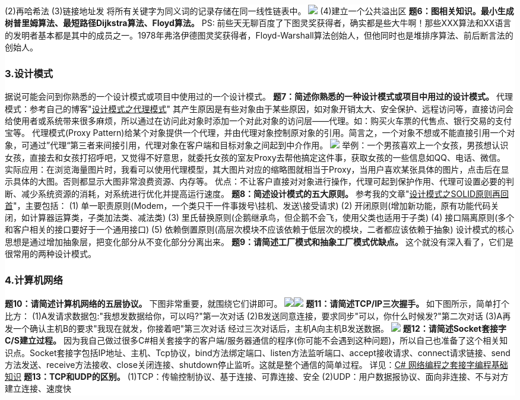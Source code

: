 
(2)再哈希法
(3)链接地址发
将所有关键字为同义词的记录存储在同一线性链表中。
![](https://img-blog.csdn.net/20150712173523648)
(4)建立一个公共溢出区
**题6：图相关知识。最小生成树普里姆算法、最短路径Dijkstra算法、Floyd算法。**
PS: 前些天无聊百度了下图灵奖获得者，确实都是些大牛啊！那些XXX算法和XX语言的发明者基本都是其中的成员之一。1978年弗洛伊德图灵奖获得者，Floyd-Warshall算法创始人，但他同时也是堆排序算法、前后断言法的创始人。

### 3.设计模式
据说可能会问到你熟悉的一个设计模式或项目中使用过的一个设计模式。
**题7：简述你熟悉的一种设计模式或项目中用过的设计模式。**
代理模式：参考自己的博客"[设计模式之代理模式](http://blog.csdn.net/eastmount/article/details/8790682)"
其产生原因是有些对象由于某些原因，如对象开销太大、安全保护、远程访问等，直接访问会给使用者或系统带来很多麻烦，所以通过在访问此对象时添加一个对此对象的访问层——代理。如：购买火车票的代售点、银行交易的支付宝等。
代理模式(Proxy Pattern)给某个对象提供一个代理，并由代理对象控制原对象的引用。简言之，一个对象不想或不能直接引用一个对象，可通过”代理“第三者来间接引用，代理对象在客户端和目标对象之间起到中介作用。
![](https://img-blog.csdn.net/20150712180701164)
举例：一个男孩喜欢上一个女孩，男孩想认识女孩，直接去和女孩打招呼吧，又觉得不好意思，就委托女孩的室友Proxy去帮他搞定这件事，获取女孩的一些信息如QQ、电话、微信。
实际应用：在浏览海量图片时，我看可以使用代理模型，其大图片对应的缩略图就相当于Proxy，当用户喜欢某张具体的图片，点击后在显示具体的大图。否则都显示大图非常浪费资源、内存等。
优点：不让客户直接对对象进行操作，代理可起到保护作用、代理可设置必要的判断、减少系统资源的消耗，对系统进行优化并提高运行速度。
**题8：简述设计模式的五大原则。**
参考我的文章"[设计模式之SOLID原则再回首](http://blog.csdn.net/eastmount/article/details/41575053)"，主要包括：
(1) 单一职责原则(Modem，一个类只干一件事拨号\挂机、发送\接受请求)
(2) 开闭原则(增加新功能，原有功能代码关闭，如计算器运算类，子类加法类、减法类)
(3) 里氏替换原则(企鹅继承鸟，但企鹅不会飞，使用父类也适用于子类)
(4) 接口隔离原则(多个和客户相关的接口要好于一个通用接口)
(5) 依赖倒置原则(高层次模块不应该依赖于低层次的模块，二者都应该依赖于抽象)
设计模式的核心思想是通过增加抽象层，把变化部分从不变化部分分离出来。
**题9：请简述工厂模式和抽象工厂模式优缺点。**
这个就没有深入看了，它们是很常用的两种设计模式。

### 4.计算机网络
**题10：请简述计算机网络的五层协议。**
下图非常重要，就围绕它们讲即可。
![](https://img-blog.csdn.net/20150712182547111)![](https://img-blog.csdn.net/20150712182607034)
**题11：请简述TCP/IP三次握手。**
如下图所示，简单打个比方：
(1)A发请求数据包:"我想发数据给你，可以吗?"第一次对话
(2)B发送同意连接，要求同步"可以，你什么时候发?"第二次对话
(3)A再发一个确认主机B的要求"我现在就发，你接着吧"第三次对话
经过三次对话后，主机A向主机B发送数据。
![](https://img-blog.csdn.net/20150712183534954)
**题12：请简述Socket套接字C/S建立过程。**
因为我自己做过很多C\#相关套接字的客户端/服务器通信的程序(你可能不会遇到这种问题)，所以自己也准备了这个相关知识点。Socket套接字包括IP地址、主机、Tcp协议，bind方法绑定端口、listen方法监听端口、accept接收请求、connect请求链接、send方法发送、receive方法接收、close关闭连接、shutdown停止监听。这就是整个通信的简单过程。
详见：[C\# 网络编程之套接字编程基础知识](http://blog.csdn.net/eastmount/article/details/9321153)
**题13：TCP和UDP的区别。**
(1)TCP：传输控制协议、基于连接、可靠连接、安全
(2)UDP：用户数据报协议、面向非连接、不与对方建立连接、速度快
